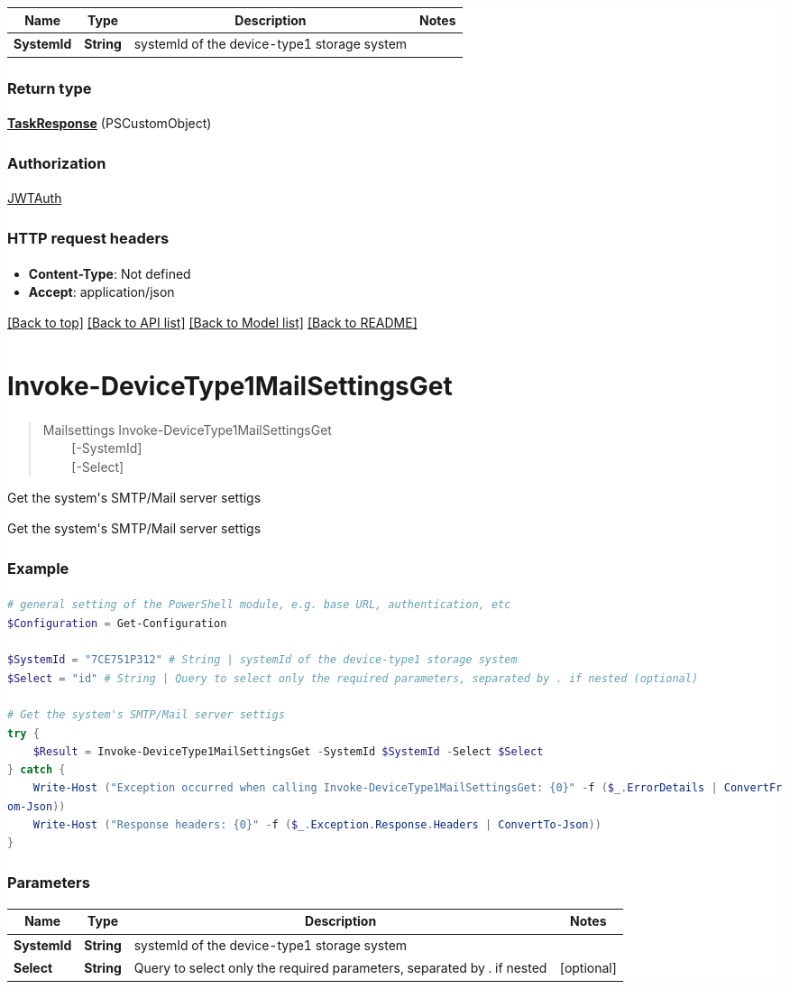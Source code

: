 Name | Type | Description  | Notes
------------- | ------------- | ------------- | -------------
 **SystemId** | **String**| systemId of the device-type1 storage system | 

### Return type

[**TaskResponse**](TaskResponse.md) (PSCustomObject)

### Authorization

[JWTAuth](../README.md#JWTAuth)

### HTTP request headers

 - **Content-Type**: Not defined
 - **Accept**: application/json

[[Back to top]](#) [[Back to API list]](../README.md#documentation-for-api-endpoints) [[Back to Model list]](../README.md#documentation-for-models) [[Back to README]](../README.md)

<a id="Invoke-DeviceType1MailSettingsGet"></a>
# **Invoke-DeviceType1MailSettingsGet**
> Mailsettings Invoke-DeviceType1MailSettingsGet<br>
> &nbsp;&nbsp;&nbsp;&nbsp;&nbsp;&nbsp;&nbsp;&nbsp;[-SystemId] <String><br>
> &nbsp;&nbsp;&nbsp;&nbsp;&nbsp;&nbsp;&nbsp;&nbsp;[-Select] <String><br>

Get the system's SMTP/Mail server settigs

Get the system's SMTP/Mail server settigs

### Example
```powershell
# general setting of the PowerShell module, e.g. base URL, authentication, etc
$Configuration = Get-Configuration

$SystemId = "7CE751P312" # String | systemId of the device-type1 storage system
$Select = "id" # String | Query to select only the required parameters, separated by . if nested (optional)

# Get the system's SMTP/Mail server settigs
try {
    $Result = Invoke-DeviceType1MailSettingsGet -SystemId $SystemId -Select $Select
} catch {
    Write-Host ("Exception occurred when calling Invoke-DeviceType1MailSettingsGet: {0}" -f ($_.ErrorDetails | ConvertFrom-Json))
    Write-Host ("Response headers: {0}" -f ($_.Exception.Response.Headers | ConvertTo-Json))
}
```

### Parameters

Name | Type | Description  | Notes
------------- | ------------- | ------------- | -------------
 **SystemId** | **String**| systemId of the device-type1 storage system | 
 **Select** | **String**| Query to select only the required parameters, separated by . if nested | [optional] 
